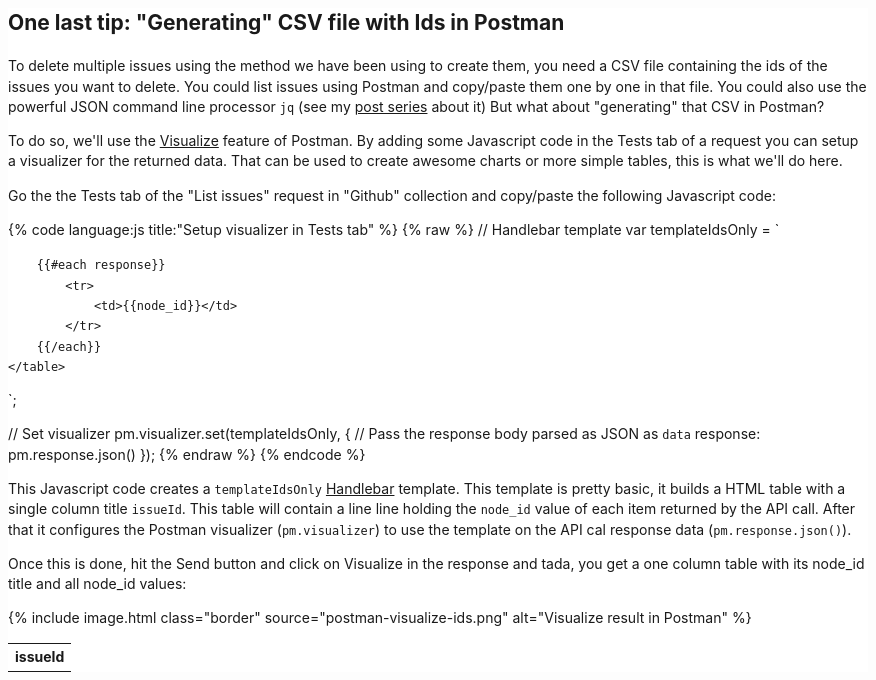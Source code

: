 ## One last tip: "Generating" CSV file with Ids in Postman

To delete multiple issues using the method we have been using to create them, you need a CSV file containing the ids of the issues you want to delete.
You could list issues using Postman and copy/paste them one by one in that file.
You could also use the powerful JSON command line processor `jq` (see my [post series](/api-toolbox-jq-and-openapi-part-1-using-jq-to-extract-data-from-openapi-files/) about it)
But what about "generating" that CSV in Postman?

To do so, we'll use the [Visualize](https://learning.postman.com/docs/sending-requests/visualizer/) feature of Postman.
By adding some Javascript code in the Tests tab of a request you can setup a visualizer for the returned data.
That can be used to create awesome charts or more simple tables, this is what we'll do here.

Go the the Tests tab of the "List issues" request in "Github" collection and copy/paste the following Javascript code:

{% code language:js title:"Setup visualizer in Tests tab" %}
{% raw %}
// Handlebar template
var templateIdsOnly = `
    <table bgcolor="#FFFFFF">
        <tr>
            <th>issueId</th>
        </tr>

        {{#each response}}
            <tr>
                <td>{{node_id}}</td>
            </tr>
        {{/each}}
    </table>
`;

// Set visualizer
pm.visualizer.set(templateIdsOnly, {
    // Pass the response body parsed as JSON as `data`
    response: pm.response.json()
});
{% endraw %}
{% endcode %}

This Javascript code creates a `templateIdsOnly` [Handlebar](https://handlebarsjs.com/) template.
This template is pretty basic, it builds a HTML table with a single column title `issueId`.
This table will contain a line line holding the `node_id` value of each item returned by the API call. 
After that it configures the Postman visualizer (`pm.visualizer`) to use the template on the API cal response data (`pm.response.json()`).

Once this is done, hit the Send button and click on Visualize in the response and tada, you get a one column table with its node_id title and all node_id values:

{% include image.html class="border" source="postman-visualize-ids.png" alt="Visualize result in Postman" %}
